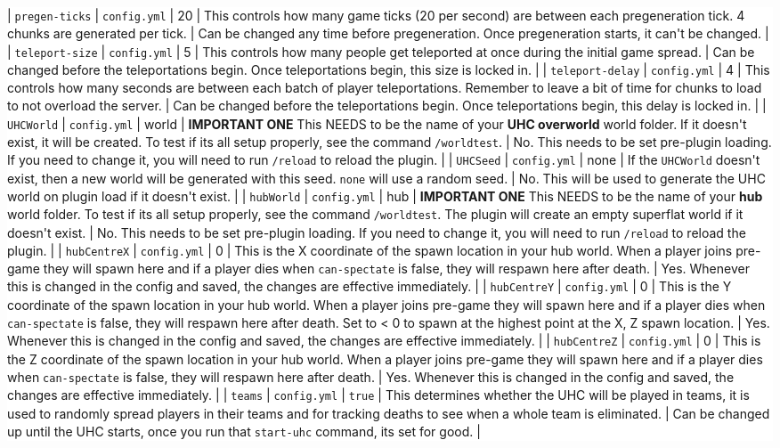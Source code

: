 | `pregen-ticks`       | `config.yml` | 20                        | This controls how many game ticks (20 per second) are between each pregeneration tick. 4 chunks are generated per tick.                                                                                                                                                         | Can be changed any time before pregeneration. Once pregeneration starts, it can't be changed.                                                                                                                                                    |
| `teleport-size`      | `config.yml` | 5                         | This controls how many people get teleported at once during the initial game spread.                                                                                                                                                                                            | Can be changed before the teleportations begin. Once teleportations begin, this size is locked in.                                                                                                                                               |
| `teleport-delay`     | `config.yml` | 4                         | This controls how many seconds are between each batch of player teleportations. Remember to leave a bit of time for chunks to load to not overload the server.                                                                                                                  | Can be changed before the teleportations begin. Once teleportations begin, this delay is locked in.                                                                                                                                              |
| `UHCWorld`           | `config.yml` | world                     | **IMPORTANT ONE** This NEEDS to be the name of your **UHC overworld** world folder. If it doesn't exist, it will be created. To test if its all setup properly, see the command `/worldtest`.                                                                                   | No. This needs to be set pre-plugin loading. If you need to change it, you will need to run `/reload` to reload the plugin.                                                                                                                      |
| `UHCSeed`            | `config.yml` | none                      | If the `UHCWorld` doesn't exist, then a new world will be generated with this seed. `none` will use a random seed.                                                                                                                                                              | No. This will be used to generate the UHC world on plugin load if it doesn't exist.                                                                                                                                                              |
| `hubWorld`           | `config.yml` | hub                       | **IMPORTANT ONE** This NEEDS to be the name of your **hub** world folder. To test if its all setup properly, see the command `/worldtest`. The plugin will create an empty superflat world if it doesn't exist.                                                                 | No. This needs to be set pre-plugin loading. If you need to change it, you will need to run `/reload` to reload the plugin.                                                                                                                      |
| `hubCentreX`         | `config.yml` | 0                         | This is the X coordinate of the spawn location in your hub world. When a player joins pre-game they will spawn here and if a player dies when `can-spectate` is false, they will respawn here after death.                                                                      | Yes. Whenever this is changed in the config and saved, the changes are effective immediately.                                                                                                                                                    |
| `hubCentreY`         | `config.yml` | 0                         | This is the Y coordinate of the spawn location in your hub world. When a player joins pre-game they will spawn here and if a player dies when `can-spectate` is false, they will respawn here after death. Set to < 0 to spawn at the highest point at the X, Z spawn location. | Yes. Whenever this is changed in the config and saved, the changes are effective immediately.                                                                                                                                                    |
| `hubCentreZ`         | `config.yml` | 0                         | This is the Z coordinate of the spawn location in your hub world. When a player joins pre-game they will spawn here and if a player dies when `can-spectate` is false, they will respawn here after death.                                                                      | Yes. Whenever this is changed in the config and saved, the changes are effective immediately.                                                                                                                                                    |
| `teams`              | `config.yml` | `true`                    | This determines whether the UHC will be played in teams, it is used to randomly spread players in their teams and for tracking deaths to see when a whole team is eliminated.                                                                                                   | Can be changed up until the UHC starts, once you run that `start-uhc` command, its set for good.                                                                                                                                                 |